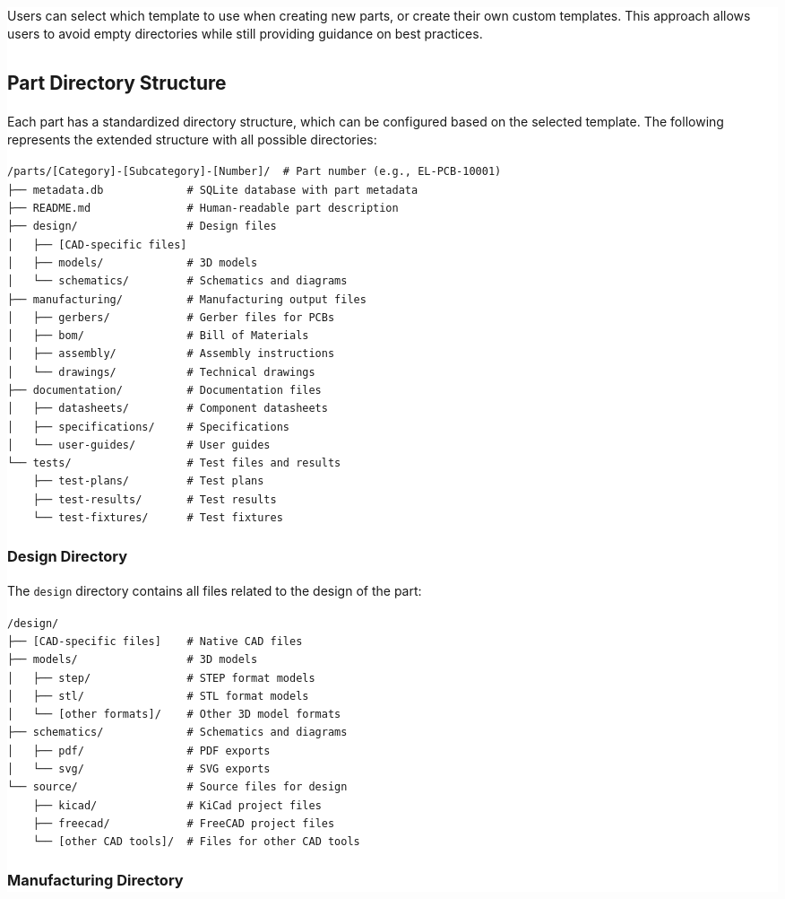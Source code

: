 Users can select which template to use when creating new parts, or create their own custom templates. This approach allows users to avoid empty directories while still providing guidance on best practices.

## Part Directory Structure

Each part has a standardized directory structure, which can be configured based on the selected template. The following represents the extended structure with all possible directories:

```
/parts/[Category]-[Subcategory]-[Number]/  # Part number (e.g., EL-PCB-10001)
├── metadata.db             # SQLite database with part metadata
├── README.md               # Human-readable part description
├── design/                 # Design files
│   ├── [CAD-specific files]
│   ├── models/             # 3D models
│   └── schematics/         # Schematics and diagrams
├── manufacturing/          # Manufacturing output files
│   ├── gerbers/            # Gerber files for PCBs
│   ├── bom/                # Bill of Materials
│   ├── assembly/           # Assembly instructions
│   └── drawings/           # Technical drawings
├── documentation/          # Documentation files
│   ├── datasheets/         # Component datasheets
│   ├── specifications/     # Specifications
│   └── user-guides/        # User guides
└── tests/                  # Test files and results
    ├── test-plans/         # Test plans
    ├── test-results/       # Test results
    └── test-fixtures/      # Test fixtures
```

### Design Directory

The `design` directory contains all files related to the design of the part:

```
/design/
├── [CAD-specific files]    # Native CAD files
├── models/                 # 3D models
│   ├── step/               # STEP format models
│   ├── stl/                # STL format models
│   └── [other formats]/    # Other 3D model formats
├── schematics/             # Schematics and diagrams
│   ├── pdf/                # PDF exports
│   └── svg/                # SVG exports
└── source/                 # Source files for design
    ├── kicad/              # KiCad project files
    ├── freecad/            # FreeCAD project files
    └── [other CAD tools]/  # Files for other CAD tools
```

### Manufacturing Directory
